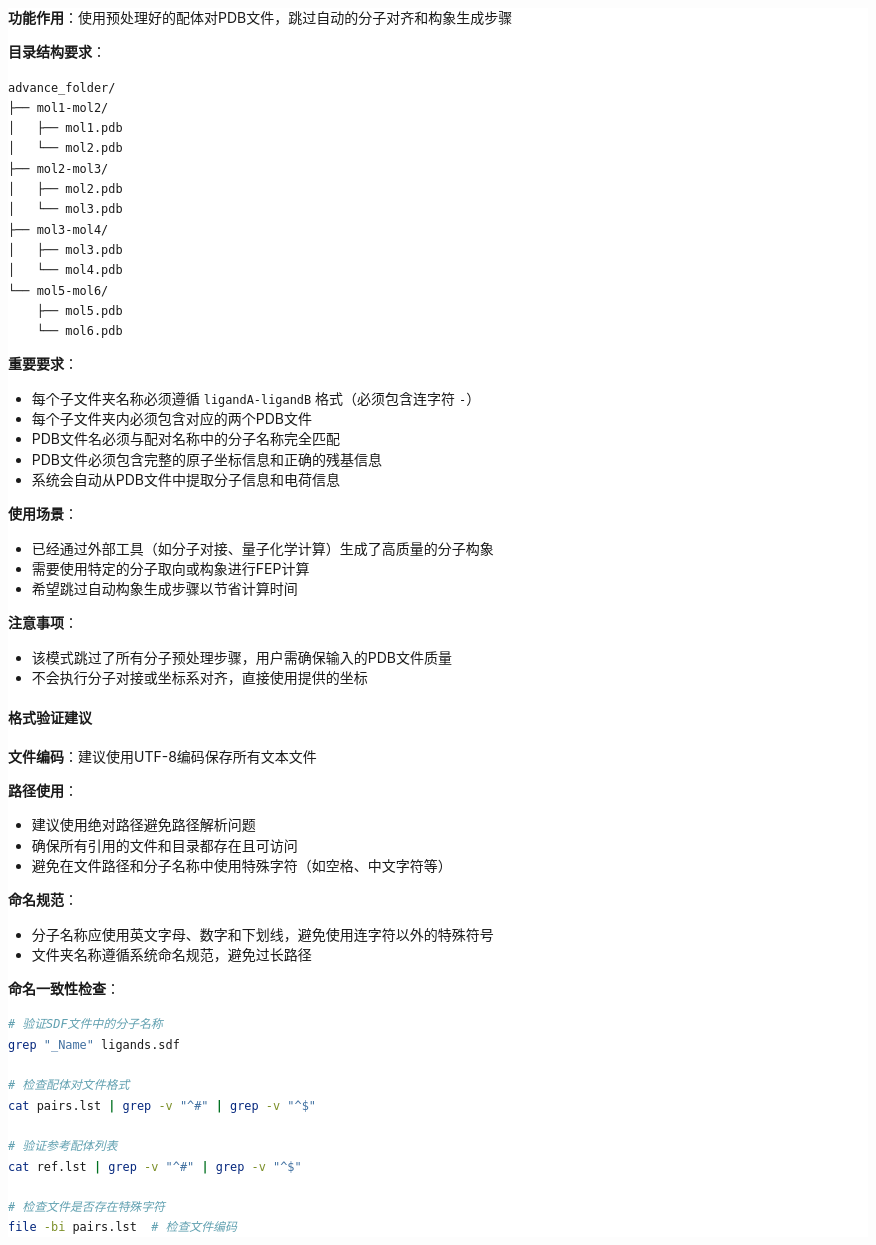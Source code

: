**功能作用**：使用预处理好的配体对PDB文件，跳过自动的分子对齐和构象生成步骤

**目录结构要求**：
```
advance_folder/
├── mol1-mol2/
│   ├── mol1.pdb
│   └── mol2.pdb
├── mol2-mol3/
│   ├── mol2.pdb
│   └── mol3.pdb
├── mol3-mol4/
│   ├── mol3.pdb
│   └── mol4.pdb
└── mol5-mol6/
    ├── mol5.pdb
    └── mol6.pdb
```

**重要要求**：
- 每个子文件夹名称必须遵循 `ligandA-ligandB` 格式（必须包含连字符 `-`）
- 每个子文件夹内必须包含对应的两个PDB文件
- PDB文件名必须与配对名称中的分子名称完全匹配
- PDB文件必须包含完整的原子坐标信息和正确的残基信息
- 系统会自动从PDB文件中提取分子信息和电荷信息

**使用场景**：
- 已经通过外部工具（如分子对接、量子化学计算）生成了高质量的分子构象
- 需要使用特定的分子取向或构象进行FEP计算
- 希望跳过自动构象生成步骤以节省计算时间

**注意事项**：
- 该模式跳过了所有分子预处理步骤，用户需确保输入的PDB文件质量
- 不会执行分子对接或坐标系对齐，直接使用提供的坐标

#### 格式验证建议

**文件编码**：建议使用UTF-8编码保存所有文本文件

**路径使用**：
- 建议使用绝对路径避免路径解析问题
- 确保所有引用的文件和目录都存在且可访问
- 避免在文件路径和分子名称中使用特殊字符（如空格、中文字符等）

**命名规范**：
- 分子名称应使用英文字母、数字和下划线，避免使用连字符以外的特殊符号
- 文件夹名称遵循系统命名规范，避免过长路径

**命名一致性检查**：
```bash
# 验证SDF文件中的分子名称
grep "_Name" ligands.sdf

# 检查配体对文件格式
cat pairs.lst | grep -v "^#" | grep -v "^$"

# 验证参考配体列表
cat ref.lst | grep -v "^#" | grep -v "^$"

# 检查文件是否存在特殊字符
file -bi pairs.lst  # 检查文件编码
```
